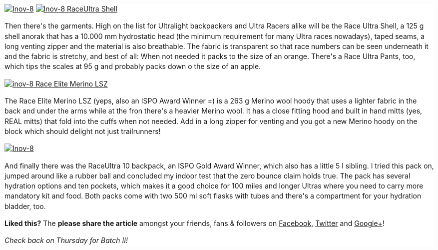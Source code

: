 <a href="https://www.flickr.com/photos/hendrikmorkel/16558347592" title="Inov-8 by Hendrik Morkel, on Flickr"><img src="https://farm9.staticflickr.com/8648/16558347592_f873320966_b.jpg" width="683" height="1024" alt="Inov-8"></a>
<a href="https://www.flickr.com/photos/hendrikmorkel/15936858314" title="Inov-8 RaceUltra Shell by Hendrik Morkel, on Flickr"><img src="https://farm8.staticflickr.com/7325/15936858314_45095e2823_b.jpg" width="1024" height="683" alt="Inov-8 RaceUltra Shell"></a>

Then there's the garments. High on the list for Ultralight backpackers and Ultra Racers alike will be the Race Ultra Shell, a 125 g shell anorak that has a 10.000 mm hydrostatic head (the minimum requirement for many Ultra races nowadays), taped seams, a long venting zipper and the material is also breathable. The fabric is transparent so that race numbers can be seen underneath it and the fabric is stretchy, and best of all: When not needed it packs to the size of an orange. There's a Race Ultra Pants, too, which tips the scales at 95 g and probably packs down o the size of an apple.

<a href="https://www.flickr.com/photos/hendrikmorkel/16371756968" title="inov-8 Race Elite Merino LSZ by Hendrik Morkel, on Flickr"><img src="https://farm8.staticflickr.com/7361/16371756968_f81da06d79_b.jpg" width="683" height="1024" alt="inov-8 Race Elite Merino LSZ"></a>

The Race Elite Merino LSZ (yeps, also an ISPO Award Winner =) is a 263 g Merino wool hoody that uses a lighter fabric in the back and under the arms while at the fron there's a heavier Merino wool. It has a close fitting hood and built in hand mitts (yes, REAL mitts) that fold into the cuffs when not needed. Add in a long zipper for venting and you got a new Merino hoody on the block which should delight not just trailrunners!

<a href="https://www.flickr.com/photos/hendrikmorkel/15936852414" title="Inov-8 by Hendrik Morkel, on Flickr"><img src="https://farm9.staticflickr.com/8569/15936852414_486098ef3b_b.jpg" width="683" height="1024" alt="Inov-8"></a>

And finally there was the RaceUltra 10 backpack, an ISPO Gold Award Winner, which also has a little 5 l sibling. I tried this pack on, jumped around like a rubber ball and concluded my indoor test that the zero bounce claim holds true. The pack has several hydration options and ten pockets, which makes it a good choice for 100 miles and longer Ultras where you need to carry more mandatory kit and food. Both packs come with two 500 ml soft flasks with tubes and there's a compartment for your hydration bladder, too.

**Liked this?** The **please share the article** amongst your friends, fans & followers on [Facebook](http://facebook.com/hikinginfinland), [Twitter](https://twitter.com/hendrikmorkel) and [Google+](https://plus.google.com/u/1/b/105082905705272949032/105082905705272949032/posts)! 

*Check back on Thursday for Batch II!*

